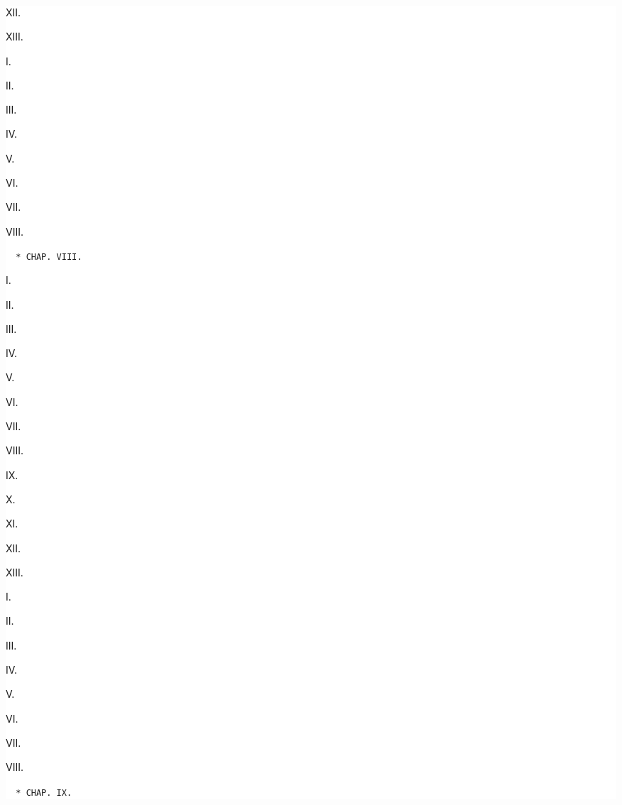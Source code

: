 XII.

XIII.

I.

II.

III.

IV.

V.

VI.

VII.

VIII.

      * CHAP. VIII.

I.

II.

III.

IV.

V.

VI.

VII.

VIII.

IX.

X.

XI.

XII.

XIII.

I.

II.

III.

IV.

V.

VI.

VII.

VIII.

      * CHAP. IX.
